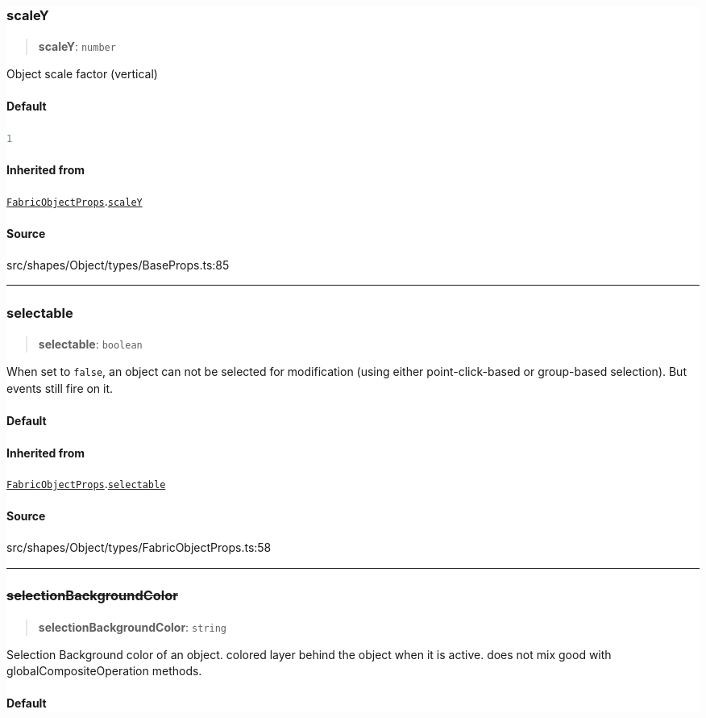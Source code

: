### scaleY

> **scaleY**: `number`

Object scale factor (vertical)

#### Default

```ts
1
```

#### Inherited from

[`FabricObjectProps`](FabricObjectProps.md).[`scaleY`](FabricObjectProps.md#scaley)

#### Source

src/shapes/Object/types/BaseProps.ts:85

***

### selectable

> **selectable**: `boolean`

When set to `false`, an object can not be selected for modification (using either point-click-based or group-based selection).
But events still fire on it.

#### Default

```ts

```

#### Inherited from

[`FabricObjectProps`](FabricObjectProps.md).[`selectable`](FabricObjectProps.md#selectable)

#### Source

src/shapes/Object/types/FabricObjectProps.ts:58

***

### ~~selectionBackgroundColor~~

> **selectionBackgroundColor**: `string`

Selection Background color of an object. colored layer behind the object when it is active.
does not mix good with globalCompositeOperation methods.

#### Default

```ts

```
